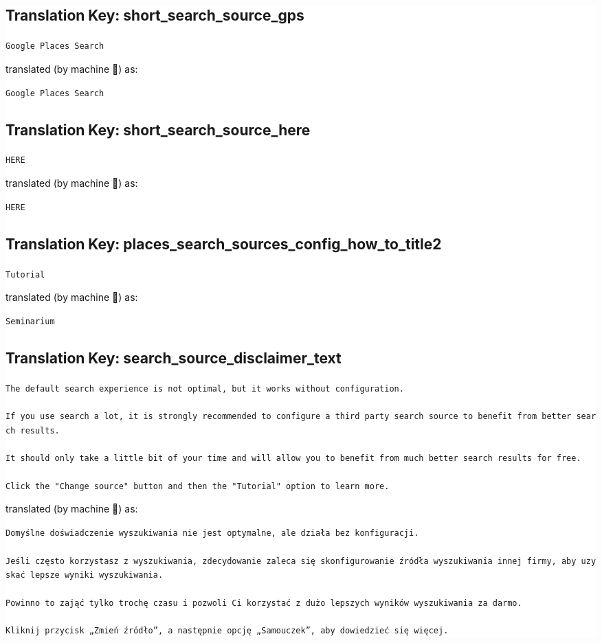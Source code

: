
## Translation Key: short_search_source_gps
```
Google Places Search
```
translated (by machine 🤖) as:
```
Google Places Search
```


## Translation Key: short_search_source_here
```
HERE
```
translated (by machine 🤖) as:
```
HERE
```


## Translation Key: places_search_sources_config_how_to_title2
```
Tutorial
```
translated (by machine 🤖) as:
```
Seminarium
```


## Translation Key: search_source_disclaimer_text
```
The default search experience is not optimal, but it works without configuration.

If you use search a lot, it is strongly recommended to configure a third party search source to benefit from better search results.

It should only take a little bit of your time and will allow you to benefit from much better search results for free.

Click the "Change source" button and then the "Tutorial" option to learn more.
```
translated (by machine 🤖) as:
```
Domyślne doświadczenie wyszukiwania nie jest optymalne, ale działa bez konfiguracji.

Jeśli często korzystasz z wyszukiwania, zdecydowanie zaleca się skonfigurowanie źródła wyszukiwania innej firmy, aby uzyskać lepsze wyniki wyszukiwania.

Powinno to zająć tylko trochę czasu i pozwoli Ci korzystać z dużo lepszych wyników wyszukiwania za darmo.

Kliknij przycisk „Zmień źródło”, a następnie opcję „Samouczek”, aby dowiedzieć się więcej.
```
